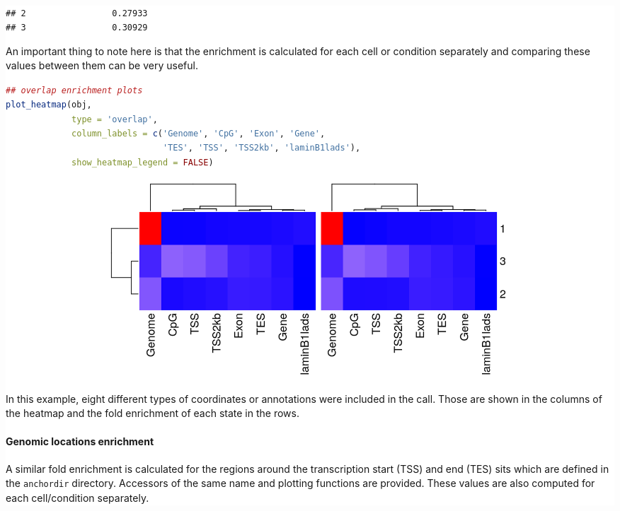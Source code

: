 ```
## 2                 0.27933
## 3                 0.30929
```

An important thing to note here is that the enrichment is calculated for each 
cell or condition separately and comparing these values between them can be 
very useful.


```r
## overlap enrichment plots
plot_heatmap(obj,
             type = 'overlap',
             column_labels = c('Genome', 'CpG', 'Exon', 'Gene',
                               'TES', 'TSS', 'TSS2kb', 'laminB1lads'),
             show_heatmap_legend = FALSE)
```

<img src="technical_note_files/figure-html/visulaizing_overlap-1.png" width="576" style="display: block; margin: auto;" />

In this example, eight different types of coordinates or annotations were 
included in the call. Those are shown in the columns of the heatmap and the fold
enrichment of each state in the rows.

#### Genomic locations enrichment

A similar fold enrichment is calculated for the regions around the transcription
start (TSS) and end (TES) sits which are defined in the `anchordir` directory. 
Accessors of the same name and plotting functions are provided. These values are
also computed for each cell/condition separately.

